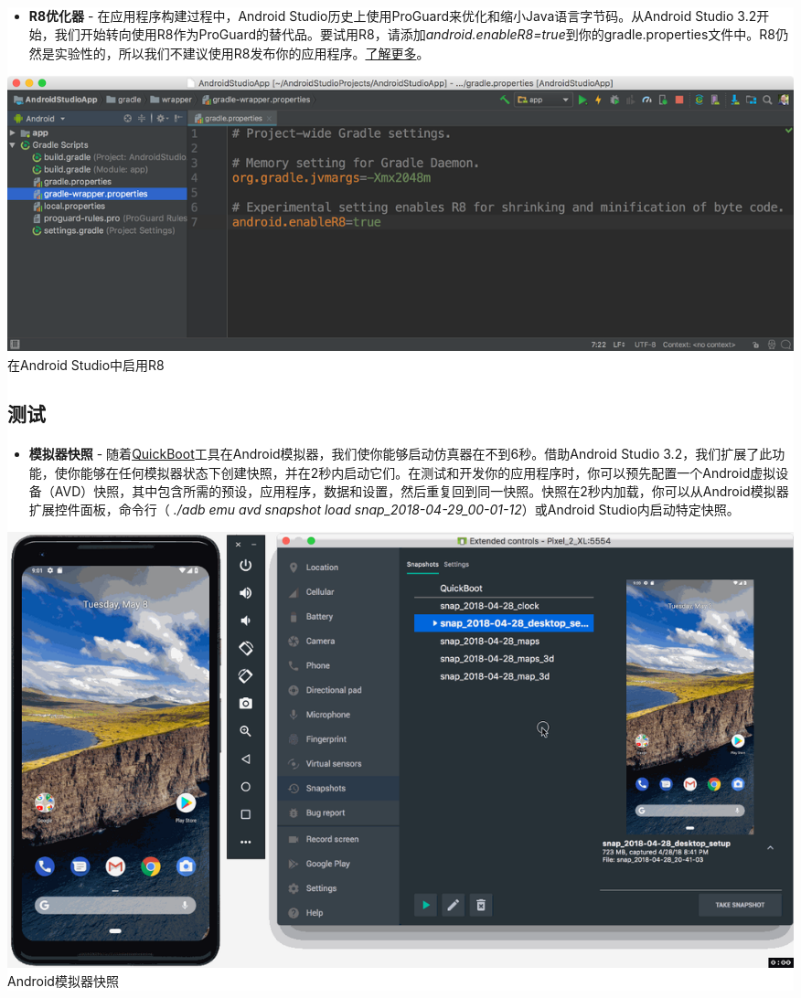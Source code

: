 * <strong>R8优化器</strong> - 在应用程序构建过程中，Android Studio历史上使用ProGuard来优化和缩小Java语言字节码。从Android Studio 3.2开始，我们开始转向使用R8作为ProGuard的替代品。要试用R8，请添加<i>android.enableR8=true</i>到你的gradle.properties文件中。R8仍然是实验性的，所以我们不建议使用R8发布你的应用程序。[了解更多](https://r8.googlesource.com/r8)。

![img](../images/2018.5.8.studio.9.png)  
在Android Studio中启用R8

## 测试

* <strong>模拟器快照</strong> - 随着[QuickBoot](https://android-developers.googleblog.com/2017/12/quick-boot-top-features-in-android.html)工具在Android模拟器，我们使你能够启动仿真器在不到6秒。借助Android Studio 3.2，我们扩展了此功能，使你能够在任何模拟器状态下创建快照，并在2秒内启动它们。在测试和开发你的应用程序时，你可以预先配置一个Android虚拟设备（AVD）快照，其中包含所需的预设，应用程序，数据和设置，然后重复回到同一快照。快照在2秒内加载，你可以从Android模拟器扩展控件面板，命令行（<i> ./adb emu avd snapshot load snap_2018-04-29_00-01-12</i>）或Android Studio内启动特定快照。

![img](../images/2018.5.8.studio.10.gif)  
Android模拟器快照
